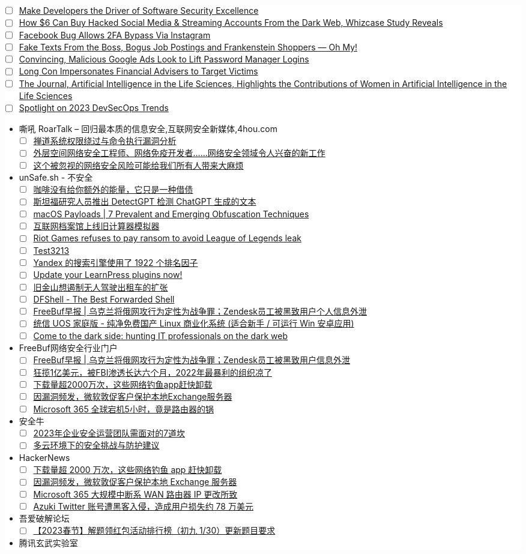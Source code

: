   - [ ] [Make Developers the Driver of Software Security Excellence](https://www.darkreading.com/edge-articles/make-developers-the-driver-of-software-security-excellence)
  - [ ] [How $6 Can Buy Hacked Social Media & Streaming Accounts From the Dark Web, Whizcase Study Reveals](https://www.darkreading.com/attacks-breaches/how-6-can-buy-hacked-social-media-streaming-accounts-from-the-dark-web-whizcase-study-reveals)
  - [ ] [Facebook Bug Allows 2FA Bypass Via Instagram](https://www.darkreading.com/application-security/facebook-bug-2fa-bypass-instagram)
  - [ ] [Fake Texts From the Boss, Bogus Job Postings and Frankenstein Shoppers — Oh My!](https://www.darkreading.com/vulnerabilities-threats/fake-texts-from-the-boss-bogus-job-postings-and-frankenstein-shoppers-oh-my-)
  - [ ] [Convincing, Malicious Google Ads Look to Lift Password Manager Logins](https://www.darkreading.com/threat-intelligence/convincing-malicious-google-ads-password-managers)
  - [ ] [Long Con Impersonates Financial Advisers to Target Victims](https://www.darkreading.com/remote-workforce/long-con-impersonates-financial-advisers-target-victims)
  - [ ] [The Journal, Artificial Intelligence in the Life Sciences, Highlights the Contributions of Women in Artificial Intelligence in the Life Sciences](https://www.darkreading.com/operations/the-journal-artificial-intelligence-in-the-life-sciences-highlights-the-contributions-of-women-in-artificial-intelligence-in-the-life-sciences)
  - [ ] [Spotlight on 2023 DevSecOps Trends](https://www.darkreading.com/application-security/spotlight-on-2023-devsecops-trends)
- 嘶吼 RoarTalk – 回归最本质的信息安全,互联网安全新媒体,4hou.com
  - [ ] [禅道系统权限绕过与命令执行漏洞分析](https://www.4hou.com/posts/mXr9)
  - [ ] [外层空间网络安全工程师、网络免疫开发者……网络安全领域令人兴奋的新工作](https://www.4hou.com/posts/kMqN)
  - [ ] [这个被忽视的网络安全风险可能给我们所有人带来大麻烦](https://www.4hou.com/posts/VZr1)
- unSafe.sh - 不安全
  - [ ] [咖啡没有给你额外的能量，它只是一种借债](https://buaq.net/go-147287.html)
  - [ ] [斯坦福研究人员推出 DetectGPT 检测 ChatGPT 生成的文本](https://buaq.net/go-147288.html)
  - [ ] [macOS Payloads | 7 Prevalent and Emerging Obfuscation Techniques](https://buaq.net/go-147235.html)
  - [ ] [互联网档案馆上线旧计算器模拟器](https://buaq.net/go-147240.html)
  - [ ] [Riot Games refuses to pay ransom to avoid League of Legends leak](https://buaq.net/go-147281.html)
  - [ ] [Test3213](https://buaq.net/go-147224.html)
  - [ ] [Yandex 的搜索引擎使用了 1922 个排名因子](https://buaq.net/go-147241.html)
  - [ ] [Update your LearnPress plugins now!](https://buaq.net/go-147282.html)
  - [ ] [旧金山想遏制无人驾驶出租车的扩张](https://buaq.net/go-147228.html)
  - [ ] [DFShell - The Best Forwarded Shell](https://buaq.net/go-147227.html)
  - [ ] [FreeBuf早报 | 乌克兰将俄网攻行为定性为战争罪；Zendesk员工被黑致用户个人信息外泄](https://buaq.net/go-147285.html)
  - [ ] [统信 UOS 家庭版 - 纯净免费国产 Linux 商业化系统 (适合新手 / 可运行 Win 安卓应用)](https://buaq.net/go-147236.html)
  - [ ] [Come to the dark side: hunting IT professionals on the dark web](https://buaq.net/go-147221.html)
- FreeBuf网络安全行业门户
  - [ ] [FreeBuf早报 | 乌克兰将俄网攻行为定性为战争罪；Zendesk员工被黑致用户信息外泄](https://www.freebuf.com/news/356058.html)
  - [ ] [狂揽1亿美元，被FBI渗透长达六个月，2022年最暴利的组织凉了](https://www.freebuf.com/articles/356042.html)
  - [ ] [下载量超2000万次，这些网络钓鱼app赶快卸载](https://www.freebuf.com/news/356010.html)
  - [ ] [因漏洞频发，微软敦促客户保护本地Exchange服务器](https://www.freebuf.com/articles/356003.html)
  - [ ] [Microsoft 365 全球宕机5小时，竟是路由器的锅](https://www.freebuf.com/news/355988.html)
- 安全牛
  - [ ] [2023年企业安全运营团队需面对的7道坎](https://mp.weixin.qq.com/s?__biz=MjM5Njc3NjM4MA==&mid=2651121649&idx=1&sn=4ac532537f45667d794be93949662d4e&chksm=bd1457228a63de3455b5497d87f68b8db9676083d1e678d57a047b0a8848f4060ce8adcf60c6&scene=58&subscene=0#rd)
  - [ ] [多云环境下的安全挑战与防护建议](https://mp.weixin.qq.com/s?__biz=MjM5Njc3NjM4MA==&mid=2651121649&idx=2&sn=3e06b6ef98c2bee656fe85b3953db526&chksm=bd1457228a63de3419decee30f5b805a455baf748d8f0e3be956a49c9bd6b9bf158afb43d47c&scene=58&subscene=0#rd)
- HackerNews
  - [ ] [下载量超 2000 万次，这些网络钓鱼 app 赶快卸载](https://hackernews.cc/archives/43119)
  - [ ] [因漏洞频发，微软敦促客户保护本地 Exchange 服务器](https://hackernews.cc/archives/43116)
  - [ ] [Microsoft 365 大规模中断系 WAN 路由器 IP 更改所致](https://hackernews.cc/archives/43113)
  - [ ] [Azuki Twitter 账号遭黑客入侵，造成用户损失约 78 万美元](https://hackernews.cc/archives/43110)
- 吾爱破解论坛
  - [ ] [【2023春节】解题领红包活动排行榜（初九 1/30）更新题目要求](https://mp.weixin.qq.com/s?__biz=MjM5Mjc3MDM2Mw==&mid=2651138764&idx=1&sn=e97e763191e590954eec15993f00f7d5&chksm=bd50ba988a27338e7aa2001b78ca9398911119a33fa1b9e9709421b8735f04717e39adf052d6&scene=58&subscene=0#rd)
- 腾讯玄武实验室